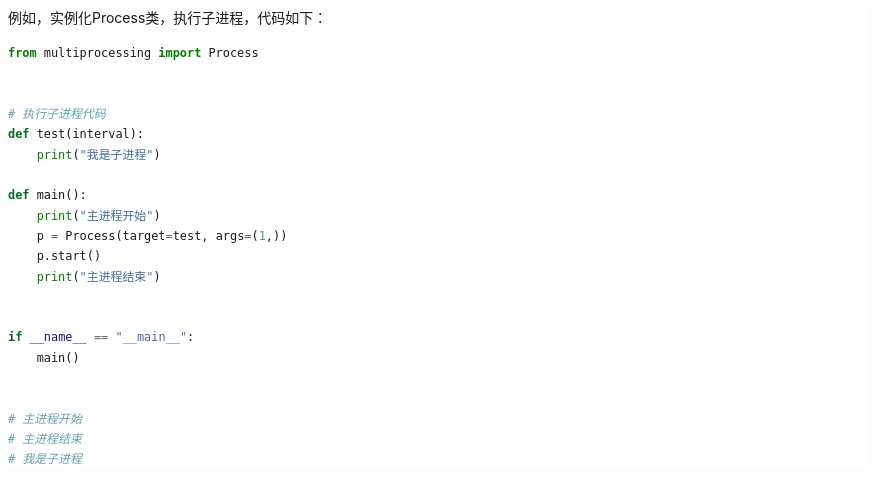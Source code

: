 例如，实例化Process类，执行子进程，代码如下：

```python
from multiprocessing import Process


# 执行子进程代码
def test(interval):
    print("我是子进程")

def main():
    print("主进程开始")
    p = Process(target=test, args=(1,))
    p.start()
    print("主进程结束")


if __name__ == "__main__":
    main()
    

# 主进程开始
# 主进程结束
# 我是子进程
```

